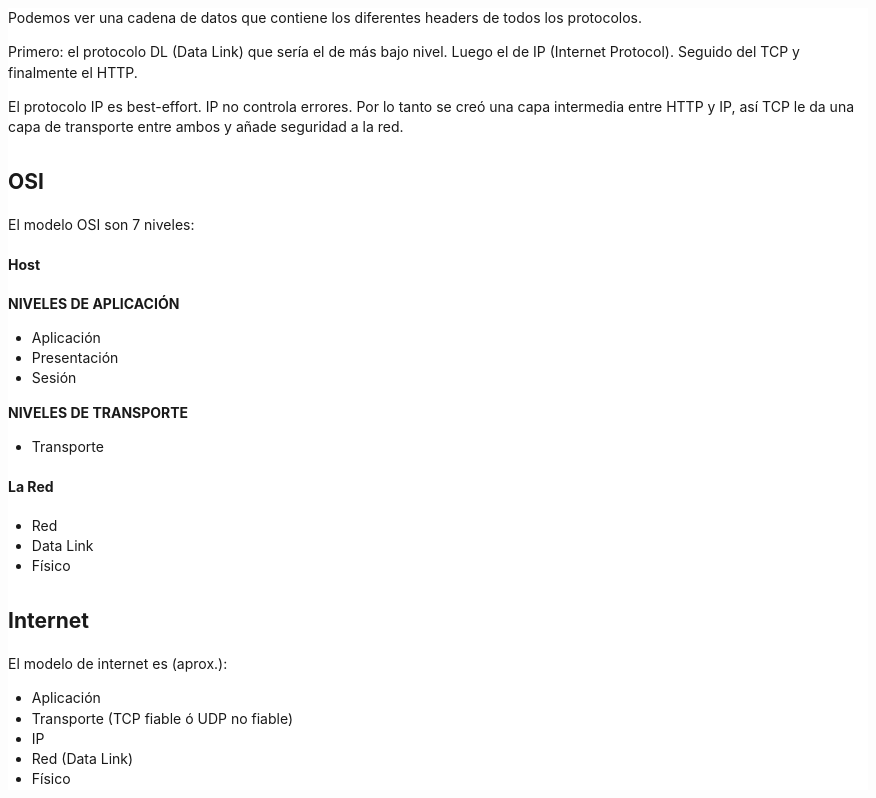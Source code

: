 Podemos ver una cadena de datos que contiene los diferentes headers de todos los protocolos.

Primero: el protocolo DL (Data Link) que sería el de más bajo nivel. Luego el de IP (Internet Protocol). Seguido del TCP y finalmente el HTTP.

El protocolo IP es best-effort. IP no controla errores. Por lo tanto se creó una capa intermedia entre HTTP y IP, así TCP le da una capa de transporte entre ambos y añade seguridad a la red.

## OSI

El modelo OSI son 7 niveles:

#### Host
**NIVELES DE APLICACIÓN**
- Aplicación
- Presentación
- Sesión

**NIVELES DE TRANSPORTE**
- Transporte

#### La Red
- Red
- Data Link
- Físico

## Internet

El modelo de internet es (aprox.):

- Aplicación
- Transporte (TCP fiable ó UDP no fiable)
- IP
- Red (Data Link)
- Físico

<p align="center">